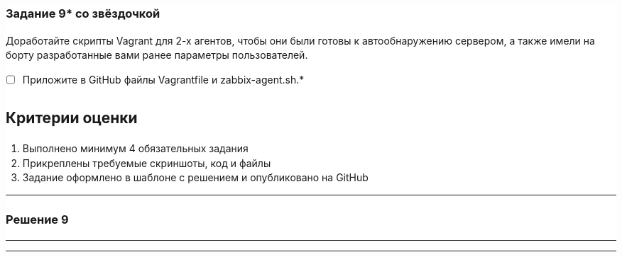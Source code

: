 
### Задание 9* со звёздочкой

Доработайте скрипты Vagrant для 2-х агентов, чтобы они были готовы к автообнаружению сервером, а также имели на борту разработанные вами ранее параметры пользователей.

- [ ] Приложите в GitHub файлы Vagrantfile и zabbix-agent.sh.*

## Критерии оценки

1. Выполнено минимум 4 обязательных задания
2. Прикреплены требуемые скриншоты, код и файлы 
3. Задание оформлено в шаблоне с решением и опубликовано на GitHub

---

### Решение 9

---
---


